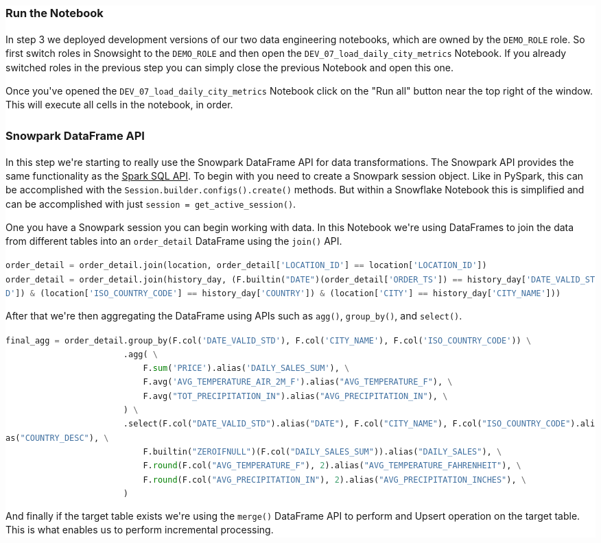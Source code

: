 ### Run the Notebook

In step 3 we deployed development versions of our two data engineering notebooks, which are owned by the `DEMO_ROLE` role. So first switch roles in Snowsight to the `DEMO_ROLE` and then open the `DEV_07_load_daily_city_metrics` Notebook. If you already switched roles in the previous step you can simply close the previous Notebook and open this one.

Once you've opened the `DEV_07_load_daily_city_metrics` Notebook click on the "Run all" button near the top right of the window. This will execute all cells in the notebook, in order.

### Snowpark DataFrame API

In this step we're starting to really use the Snowpark DataFrame API for data transformations. The Snowpark API provides the same functionality as the [Spark SQL API](https://spark.apache.org/docs/latest/api/python/reference/pyspark.sql/index.html). To begin with you need to create a Snowpark session object. Like in PySpark, this can be accomplished with the `Session.builder.configs().create()` methods. But within a Snowflake Notebook this is simplified and can be accomplished with just `session = get_active_session()`.

One you have a Snowpark session you can begin working with data. In this Notebook we're using DataFrames to join the data from different tables into an `order_detail` DataFrame using the `join()` API.

```python
order_detail = order_detail.join(location, order_detail['LOCATION_ID'] == location['LOCATION_ID'])
order_detail = order_detail.join(history_day, (F.builtin("DATE")(order_detail['ORDER_TS']) == history_day['DATE_VALID_STD']) & (location['ISO_COUNTRY_CODE'] == history_day['COUNTRY']) & (location['CITY'] == history_day['CITY_NAME']))
```

After that we're then aggregating the DataFrame using APIs such as `agg()`, `group_by()`, and `select()`.

```python
final_agg = order_detail.group_by(F.col('DATE_VALID_STD'), F.col('CITY_NAME'), F.col('ISO_COUNTRY_CODE')) \
                        .agg( \
                            F.sum('PRICE').alias('DAILY_SALES_SUM'), \
                            F.avg('AVG_TEMPERATURE_AIR_2M_F').alias("AVG_TEMPERATURE_F"), \
                            F.avg("TOT_PRECIPITATION_IN").alias("AVG_PRECIPITATION_IN"), \
                        ) \
                        .select(F.col("DATE_VALID_STD").alias("DATE"), F.col("CITY_NAME"), F.col("ISO_COUNTRY_CODE").alias("COUNTRY_DESC"), \
                            F.builtin("ZEROIFNULL")(F.col("DAILY_SALES_SUM")).alias("DAILY_SALES"), \
                            F.round(F.col("AVG_TEMPERATURE_F"), 2).alias("AVG_TEMPERATURE_FAHRENHEIT"), \
                            F.round(F.col("AVG_PRECIPITATION_IN"), 2).alias("AVG_PRECIPITATION_INCHES"), \
                        )
```

And finally if the target table exists we're using the `merge()` DataFrame API to perform and Upsert operation on the target table. This is what enables us to perform incremental processing.
